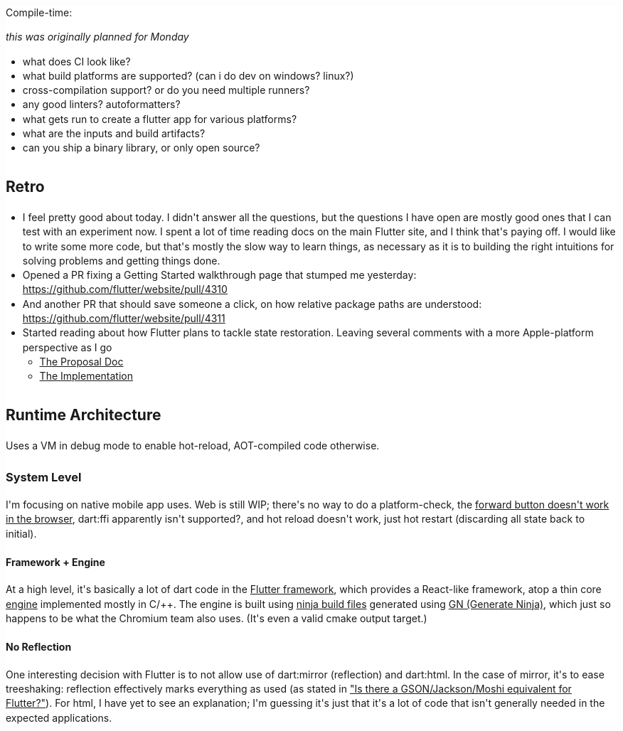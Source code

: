 Compile-time:

_this was originally planned for Monday_

- what does CI look like?
- what build platforms are supported? (can i do dev on windows? linux?)
- cross-compilation support? or do you need multiple runners?
- any good linters? autoformatters?
- what gets run to create a flutter app for various platforms?
- what are the inputs and build artifacts?
- can you ship a binary library, or only open source?

## Retro
- I feel pretty good about today. I didn't answer all the questions, but the questions I have open are mostly good ones that I can test with an experiment now. I spent a lot of time reading docs on the main Flutter site, and I think that's paying off. I would like to write some more code, but that's mostly the slow way to learn things, as necessary as it is to building the right intuitions for solving problems and getting things done.
- Opened a PR fixing a Getting Started walkthrough page that stumped me yesterday: https://github.com/flutter/website/pull/4310
- And another PR that should save someone a click, on how relative package paths are understood: https://github.com/flutter/website/pull/4311
- Started reading about how Flutter plans to tackle state restoration. Leaving several comments with a more Apple-platform perspective as I go
    - [The Proposal Doc](https://flutter.dev/go/state-restoration-design)
    - [The Implementation](https://github.com/flutter/flutter/pull/60375)

## Runtime Architecture
Uses a VM in debug mode to enable hot-reload, AOT-compiled code otherwise.

### System Level
I'm focusing on native mobile app uses. Web is still WIP; there's no way to do a platform-check, the [forward button doesn't work in the browser](https://flutter.dev/docs/development/platform-integration/web#how-are-forward-and-backward-buttons-presented-in-the-web-ui), dart:ffi apparently isn't supported?, and hot reload doesn't work, just hot restart (discarding all state back to initial).

#### Framework + Engine
At a high level, it's basically a lot of dart code in the [Flutter framework](https://github.com/flutter/flutter), which provides a React-like framework, atop a thin core [engine](https://github.com/flutter/engine) implemented mostly in C/++. The engine is built using [ninja build files](https://ninja-build.org/) generated using [GN (Generate Ninja)](https://github.com/o-lim/generate-ninja), which just so happens to be what the Chromium team also uses. (It's even a valid cmake output target.)

#### No Reflection
One interesting decision with Flutter is to not allow use of dart:mirror (reflection) and dart:html. In the case of mirror, it's to ease treeshaking: reflection effectively marks everything as used (as stated in ["Is there a GSON/Jackson/Moshi equivalent for Flutter?"](https://flutter.dev/docs/development/data-and-backend/json#is-there-a-gsonjacksonmoshi-equivalent-in-flutter)). For html, I have yet to see an explanation; I'm guessing it's just that it's a lot of code that isn't generally needed in the expected applications.
